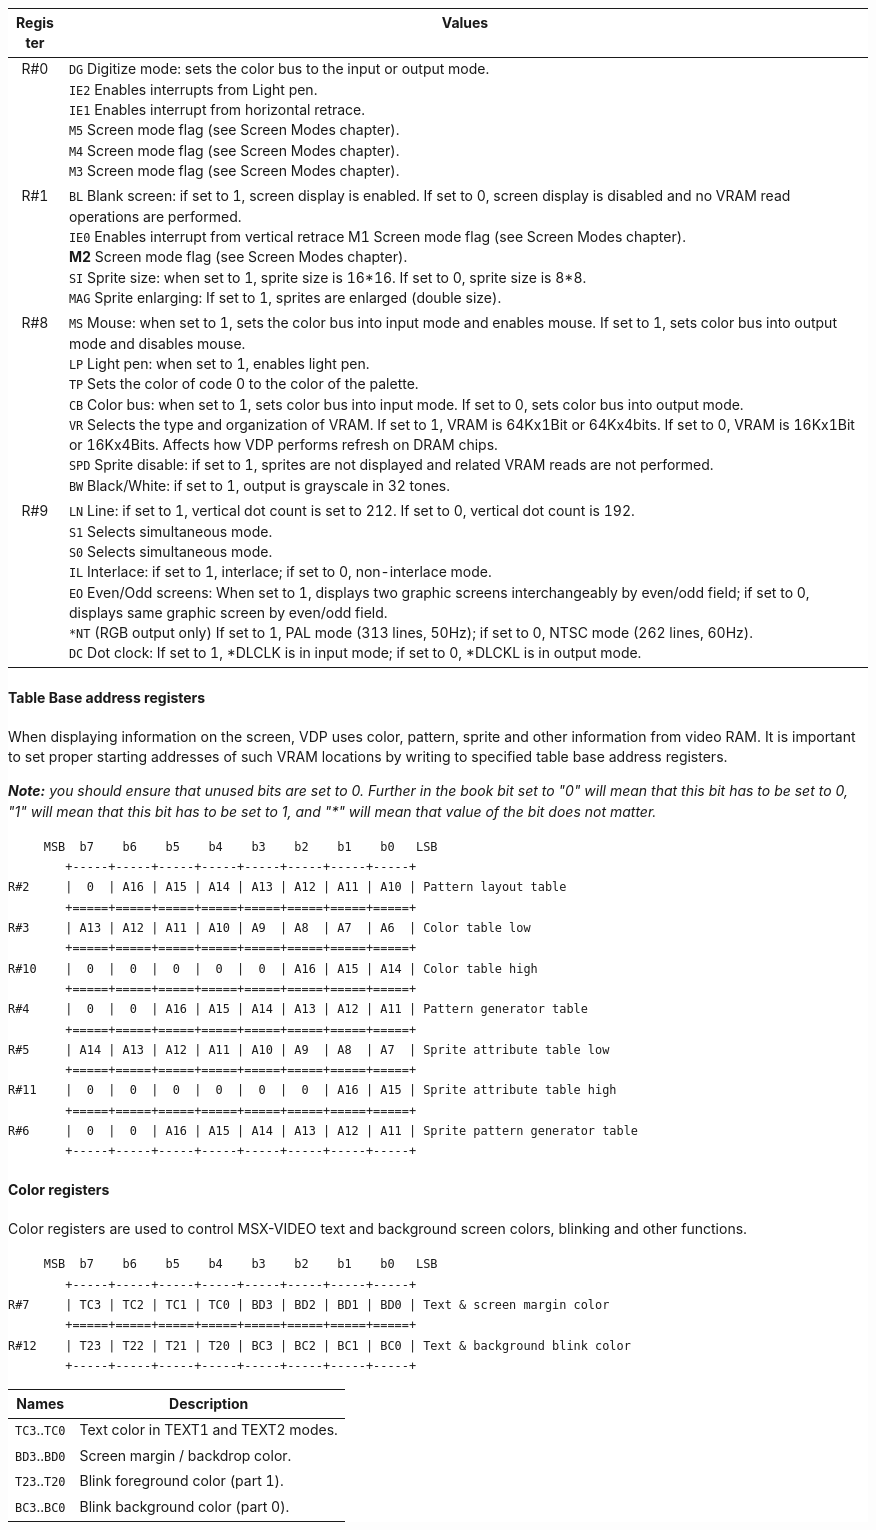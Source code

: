 |Register|Values|
|:-:|---|
| R#0 | `DG` Digitize mode: sets the color bus to the input or output mode.<br>`IE2` Enables interrupts from Light pen.<br>`IE1` Enables interrupt from horizontal retrace.<br>`M5` Screen mode flag (see Screen Modes chapter).<br>`M4` Screen mode flag (see Screen Modes chapter).<br>`M3` Screen mode flag (see Screen Modes chapter).|
| R#1 | `BL` Blank screen: if set to 1, screen display is enabled. If set to 0, screen display is disabled and no VRAM read operations are performed.<br>`IE0` Enables interrupt from vertical retrace M1 Screen mode flag (see Screen Modes chapter).<br>**M2** Screen mode flag (see Screen Modes chapter).<br>`SI` Sprite size: when set to 1, sprite size is 16\*16. If set to 0, sprite size is 8\*8.<br>`MAG` Sprite enlarging: If set to 1, sprites are enlarged (double size).|
| R#8 | `MS` Mouse: when set to 1, sets the color bus into input mode and enables mouse. If set to 1, sets color bus into output mode and disables mouse.<br>`LP` Light pen: when set to 1, enables light pen.<br>`TP` Sets the color of code 0 to the color of the palette.<br>`CB` Color bus: when set to 1, sets color bus into input mode. If set to 0, sets color bus into output mode.<br>`VR` Selects the type and organization of VRAM. If set to 1, VRAM is 64Kx1Bit or 64Kx4bits. If set to 0, VRAM is 16Kx1Bit or 16Kx4Bits. Affects how VDP performs refresh on DRAM chips.<br>`SPD` Sprite disable: if set to 1, sprites are not displayed and related VRAM reads are not performed.<br>`BW` Black/White: if set to 1, output is grayscale in 32 tones.|
| R#9 | `LN` Line: if set to 1, vertical dot count is set to 212. If set to 0, vertical dot count is 192.<br>`S1` Selects simultaneous mode.<br>`S0` Selects simultaneous mode.<br>`IL` Interlace: if set to 1, interlace; if set to 0, non-interlace mode.<br>`EO` Even/Odd screens: When set to 1, displays two graphic screens interchangeably by even/odd field; if set to 0, displays same graphic screen by even/odd field.<br>`*NT` (RGB output only) If set to 1, PAL mode (313 lines, 50Hz); if set to 0, NTSC mode (262 lines, 60Hz).<br>`DC` Dot clock: If set to 1, \*DLCLK is in input mode; if set to 0, \*DLCKL is in output mode.|

#### Table Base address registers

When displaying information on the screen, VDP uses color, pattern, sprite and other information from video RAM. It is important to set proper starting addresses of such VRAM locations by writing to specified table base address registers.

_**Note:** you should ensure that unused bits are set to 0. Further in the book bit set to "0" will mean that this bit has to be set to 0, "1" will mean that this bit has to be set to 1, and "\*" will mean that value of the bit does not matter._

```
     MSB  b7    b6    b5    b4    b3    b2    b1    b0   LSB
        +-----+-----+-----+-----+-----+-----+-----+-----+
R#2     |  0  | A16 | A15 | A14 | A13 | A12 | A11 | A10 | Pattern layout table
        +=====+=====+=====+=====+=====+=====+=====+=====+
R#3     | A13 | A12 | A11 | A10 | A9  | A8  | A7  | A6  | Color table low
        +=====+=====+=====+=====+=====+=====+=====+=====+
R#10    |  0  |  0  |  0  |  0  |  0  | A16 | A15 | A14 | Color table high
        +=====+=====+=====+=====+=====+=====+=====+=====+
R#4     |  0  |  0  | A16 | A15 | A14 | A13 | A12 | A11 | Pattern generator table
        +=====+=====+=====+=====+=====+=====+=====+=====+
R#5     | A14 | A13 | A12 | A11 | A10 | A9  | A8  | A7  | Sprite attribute table low
        +=====+=====+=====+=====+=====+=====+=====+=====+
R#11    |  0  |  0  |  0  |  0  |  0  |  0  | A16 | A15 | Sprite attribute table high
        +=====+=====+=====+=====+=====+=====+=====+=====+
R#6     |  0  |  0  | A16 | A15 | A14 | A13 | A12 | A11 | Sprite pattern generator table
        +-----+-----+-----+-----+-----+-----+-----+-----+
```

#### Color registers

Color registers are used to control MSX-VIDEO text and background screen colors, blinking and other functions.

```
     MSB  b7    b6    b5    b4    b3    b2    b1    b0   LSB
        +-----+-----+-----+-----+-----+-----+-----+-----+
R#7     | TC3 | TC2 | TC1 | TC0 | BD3 | BD2 | BD1 | BD0 | Text & screen margin color
        +=====+=====+=====+=====+=====+=====+=====+=====+
R#12    | T23 | T22 | T21 | T20 | BC3 | BC2 | BC1 | BC0 | Text & background blink color
        +-----+-----+-----+-----+-----+-----+-----+-----+
```
|Names|Description|
|:-:|---|
|`TC3`..`TC0`|Text color in TEXT1 and TEXT2 modes.|
|`BD3`..`BD0`|Screen margin / backdrop color.|
|`T23`..`T20`|Blink foreground color (part 1).|
|`BC3`..`BC0`|Blink background color (part 0).|
